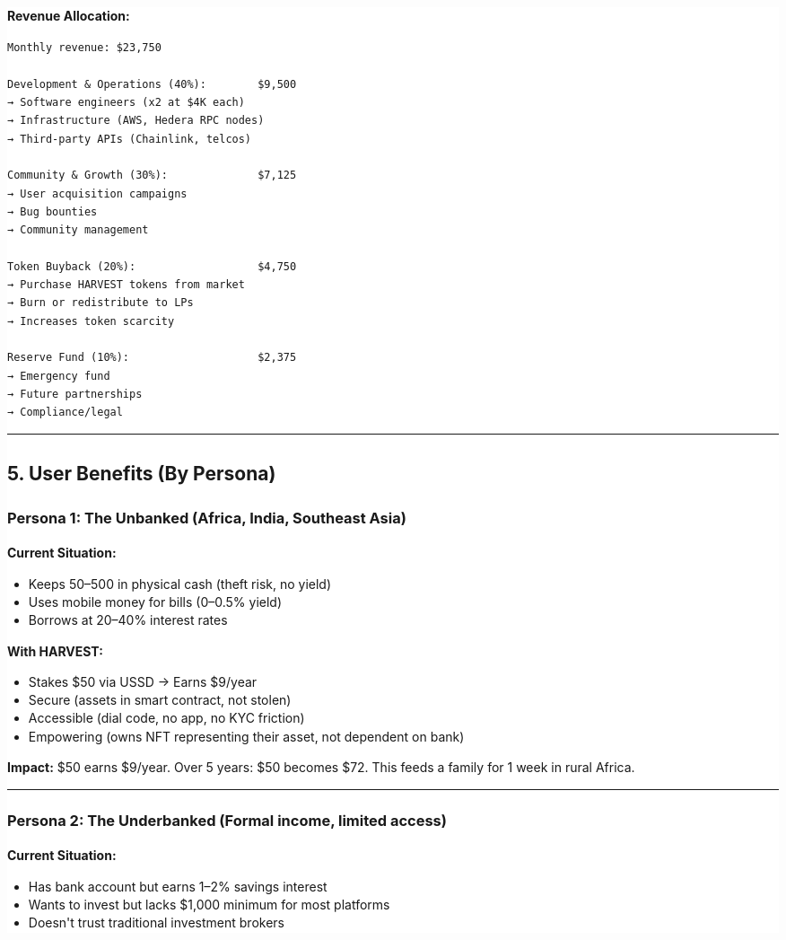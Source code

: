 **Revenue Allocation:**

```
Monthly revenue: $23,750

Development & Operations (40%):        $9,500
→ Software engineers (x2 at $4K each)
→ Infrastructure (AWS, Hedera RPC nodes)
→ Third-party APIs (Chainlink, telcos)

Community & Growth (30%):              $7,125
→ User acquisition campaigns
→ Bug bounties
→ Community management

Token Buyback (20%):                   $4,750
→ Purchase HARVEST tokens from market
→ Burn or redistribute to LPs
→ Increases token scarcity

Reserve Fund (10%):                    $2,375
→ Emergency fund
→ Future partnerships
→ Compliance/legal
```

---

## 5. User Benefits (By Persona)

### Persona 1: The Unbanked (Africa, India, Southeast Asia)

**Current Situation:**
- Keeps $50–$500 in physical cash (theft risk, no yield)
- Uses mobile money for bills (0–0.5% yield)
- Borrows at 20–40% interest rates

**With HARVEST:**
- Stakes $50 via USSD → Earns $9/year
- Secure (assets in smart contract, not stolen)
- Accessible (dial code, no app, no KYC friction)
- Empowering (owns NFT representing their asset, not dependent on bank)

**Impact:** $50 earns $9/year. Over 5 years: $50 becomes $72. This feeds a family for 1 week in rural Africa.

---

### Persona 2: The Underbanked (Formal income, limited access)

**Current Situation:**
- Has bank account but earns 1–2% savings interest
- Wants to invest but lacks $1,000 minimum for most platforms
- Doesn't trust traditional investment brokers
